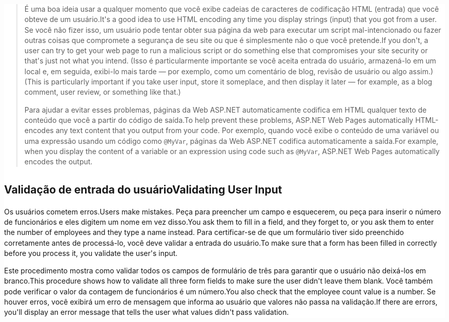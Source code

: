 > <span data-ttu-id="7b9d0-162">É uma boa ideia usar a qualquer momento que você exibe cadeias de caracteres de codificação HTML (entrada) que você obteve de um usuário.</span><span class="sxs-lookup"><span data-stu-id="7b9d0-162">It's a good idea to use HTML encoding any time you display strings (input) that you got from a user.</span></span> <span data-ttu-id="7b9d0-163">Se você não fizer isso, um usuário pode tentar obter sua página da web para executar um script mal-intencionado ou fazer outras coisas que compromete a segurança de seu site ou que é simplesmente não o que você pretende.</span><span class="sxs-lookup"><span data-stu-id="7b9d0-163">If you don't, a user can try to get your web page to run a malicious script or do something else that compromises your site security or that's just not what you intend.</span></span> <span data-ttu-id="7b9d0-164">(Isso é particularmente importante se você aceita entrada do usuário, armazená-lo em um local e, em seguida, exibi-lo mais tarde &#8212; por exemplo, como um comentário de blog, revisão de usuário ou algo assim.)</span><span class="sxs-lookup"><span data-stu-id="7b9d0-164">(This is particularly important if you take user input, store it someplace, and then display it later &#8212; for example, as a blog comment, user review, or something like that.)</span></span>
> 
> <span data-ttu-id="7b9d0-165">Para ajudar a evitar esses problemas, páginas da Web ASP.NET automaticamente codifica em HTML qualquer texto de conteúdo que você a partir do código de saída.</span><span class="sxs-lookup"><span data-stu-id="7b9d0-165">To help prevent these problems, ASP.NET Web Pages automatically HTML-encodes any text content that you output from your code.</span></span> <span data-ttu-id="7b9d0-166">Por exemplo, quando você exibe o conteúdo de uma variável ou uma expressão usando um código como `@MyVar`, páginas da Web ASP.NET codifica automaticamente a saída.</span><span class="sxs-lookup"><span data-stu-id="7b9d0-166">For example, when you display the content of a variable or an expression using code such as `@MyVar`, ASP.NET Web Pages automatically encodes the output.</span></span>


## <a name="validating-user-input"></a><span data-ttu-id="7b9d0-167">Validação de entrada do usuário</span><span class="sxs-lookup"><span data-stu-id="7b9d0-167">Validating User Input</span></span>

<span data-ttu-id="7b9d0-168">Os usuários cometem erros.</span><span class="sxs-lookup"><span data-stu-id="7b9d0-168">Users make mistakes.</span></span> <span data-ttu-id="7b9d0-169">Peça para preencher um campo e esquecerem, ou peça para inserir o número de funcionários e eles digitem um nome em vez disso.</span><span class="sxs-lookup"><span data-stu-id="7b9d0-169">You ask them to fill in a field, and they forget to, or you ask them to enter the number of employees and they type a name instead.</span></span> <span data-ttu-id="7b9d0-170">Para certificar-se de que um formulário tiver sido preenchido corretamente antes de processá-lo, você deve validar a entrada do usuário.</span><span class="sxs-lookup"><span data-stu-id="7b9d0-170">To make sure that a form has been filled in correctly before you process it, you validate the user's input.</span></span>

<span data-ttu-id="7b9d0-171">Este procedimento mostra como validar todos os campos de formulário de três para garantir que o usuário não deixá-los em branco.</span><span class="sxs-lookup"><span data-stu-id="7b9d0-171">This procedure shows how to validate all three form fields to make sure the user didn't leave them blank.</span></span> <span data-ttu-id="7b9d0-172">Você também pode verificar o valor da contagem de funcionários é um número.</span><span class="sxs-lookup"><span data-stu-id="7b9d0-172">You also check that the employee count value is a number.</span></span> <span data-ttu-id="7b9d0-173">Se houver erros, você exibirá um erro de mensagem que informa ao usuário que valores não passa na validação.</span><span class="sxs-lookup"><span data-stu-id="7b9d0-173">If there are errors, you'll display an error message that tells the user what values didn't pass validation.</span></span>
